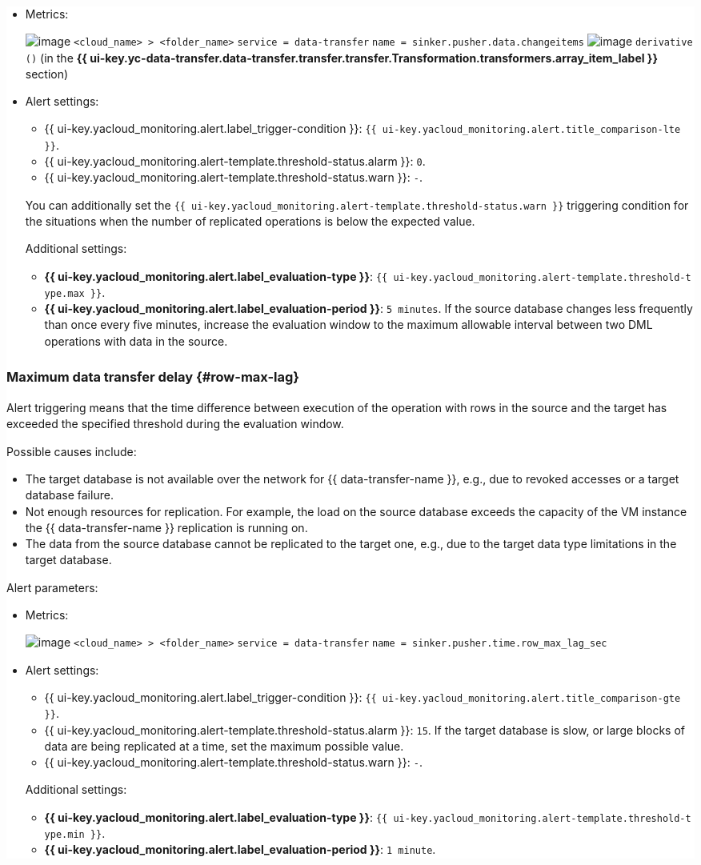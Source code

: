 * Metrics:

   ![image](../../_assets/console-icons/chart-line.svg) `<cloud_name> > <folder_name>` `service = data-transfer` `name = sinker.pusher.data.changeitems`
   ![image](../../_assets/console-icons/function.svg) `derivative()` (in the **{{ ui-key.yc-data-transfer.data-transfer.transfer.transfer.Transformation.transformers.array_item_label }}** section)

* Alert settings:

   * {{ ui-key.yacloud_monitoring.alert.label_trigger-condition }}: `{{ ui-key.yacloud_monitoring.alert.title_comparison-lte }}`.
   * {{ ui-key.yacloud_monitoring.alert-template.threshold-status.alarm }}: `0`.
   * {{ ui-key.yacloud_monitoring.alert-template.threshold-status.warn }}: `-`.

   You can additionally set the `{{ ui-key.yacloud_monitoring.alert-template.threshold-status.warn }}` triggering condition for the situations when the number of replicated operations is below the expected value.

   Additional settings:

   * **{{ ui-key.yacloud_monitoring.alert.label_evaluation-type }}**: `{{ ui-key.yacloud_monitoring.alert-template.threshold-type.max }}`.
   * **{{ ui-key.yacloud_monitoring.alert.label_evaluation-period }}**: `5 minutes`. If the source database changes less frequently than once every five minutes, increase the evaluation window to the maximum allowable interval between two DML operations with data in the source.

### Maximum data transfer delay {#row-max-lag}

Alert triggering means that the time difference between execution of the operation with rows in the source and the target has exceeded the specified threshold during the evaluation window.

Possible causes include:

* The target database is not available over the network for {{ data-transfer-name }}, e.g., due to revoked accesses or a target database failure.
* Not enough resources for replication. For example, the load on the source database exceeds the capacity of the VM instance the {{ data-transfer-name }} replication is running on.
* The data from the source database cannot be replicated to the target one, e.g., due to the target data type limitations in the target database.

Alert parameters:

* Metrics:

   ![image](../../_assets/console-icons/chart-line.svg) `<cloud_name> > <folder_name>` `service = data-transfer` `name = sinker.pusher.time.row_max_lag_sec`

* Alert settings:

   * {{ ui-key.yacloud_monitoring.alert.label_trigger-condition }}: `{{ ui-key.yacloud_monitoring.alert.title_comparison-gte }}`.
   * {{ ui-key.yacloud_monitoring.alert-template.threshold-status.alarm }}: `15`. If the target database is slow, or large blocks of data are being replicated at a time, set the maximum possible value.
   * {{ ui-key.yacloud_monitoring.alert-template.threshold-status.warn }}: `-`.

   Additional settings:

    * **{{ ui-key.yacloud_monitoring.alert.label_evaluation-type }}**: `{{ ui-key.yacloud_monitoring.alert-template.threshold-type.min }}`.
    * **{{ ui-key.yacloud_monitoring.alert.label_evaluation-period }}**: `1 minute`.
